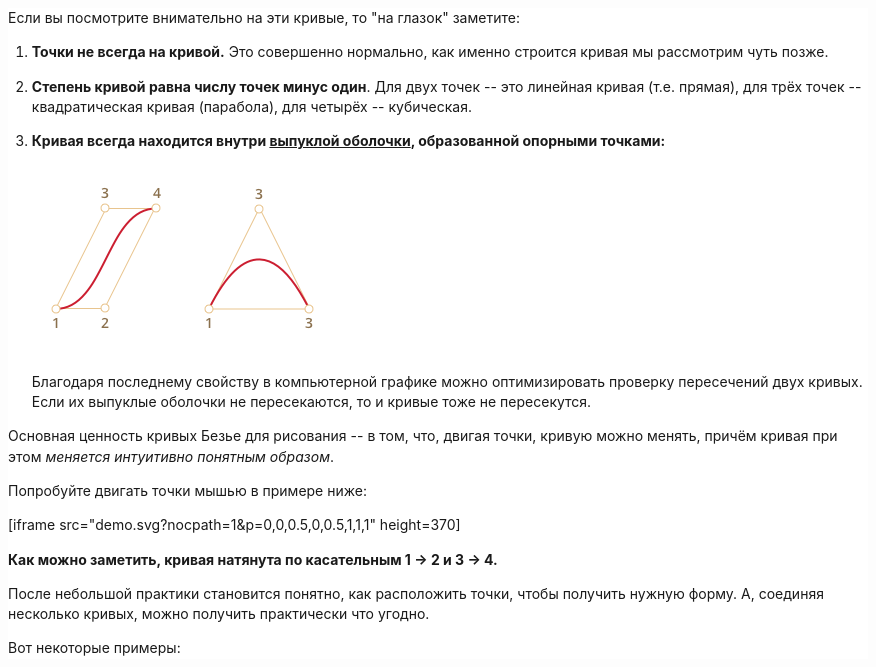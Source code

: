 Если вы посмотрите внимательно на эти кривые, то "на глазок" заметите:

1. **Точки не всегда на кривой.** Это совершенно нормально, как именно строится кривая мы рассмотрим чуть позже.
2. **Степень кривой равна числу точек минус один**.
Для двух точек -- это линейная кривая (т.е. прямая), для трёх точек -- квадратическая кривая (парабола), для четырёх -- кубическая.
3. **Кривая всегда находится внутри [выпуклой оболочки](https://ru.wikipedia.org/wiki/%D0%92%D1%8B%D0%BF%D1%83%D0%BA%D0%BB%D0%B0%D1%8F_%D0%BE%D0%B1%D0%BE%D0%BB%D0%BE%D1%87%D0%BA%D0%B0), образованной опорными точками:**

    ![](bezier4-e.png) ![](bezier3-e.png)

    Благодаря последнему свойству в компьютерной графике можно оптимизировать проверку пересечений двух кривых. Если их выпуклые оболочки не пересекаются, то и кривые тоже не пересекутся.

Основная ценность кривых Безье для рисования -- в том, что, двигая точки, кривую можно менять, причём кривая при этом *меняется интуитивно понятным образом*.

Попробуйте двигать точки мышью в примере ниже:

[iframe src="demo.svg?nocpath=1&p=0,0,0.5,0,0.5,1,1,1" height=370]

**Как можно заметить, кривая натянута по касательным 1 -> 2 и 3 -> 4.**

После небольшой практики становится понятно, как расположить точки, чтобы получить нужную форму. А, соединяя несколько кривых, можно получить практически что угодно.

Вот некоторые примеры:
